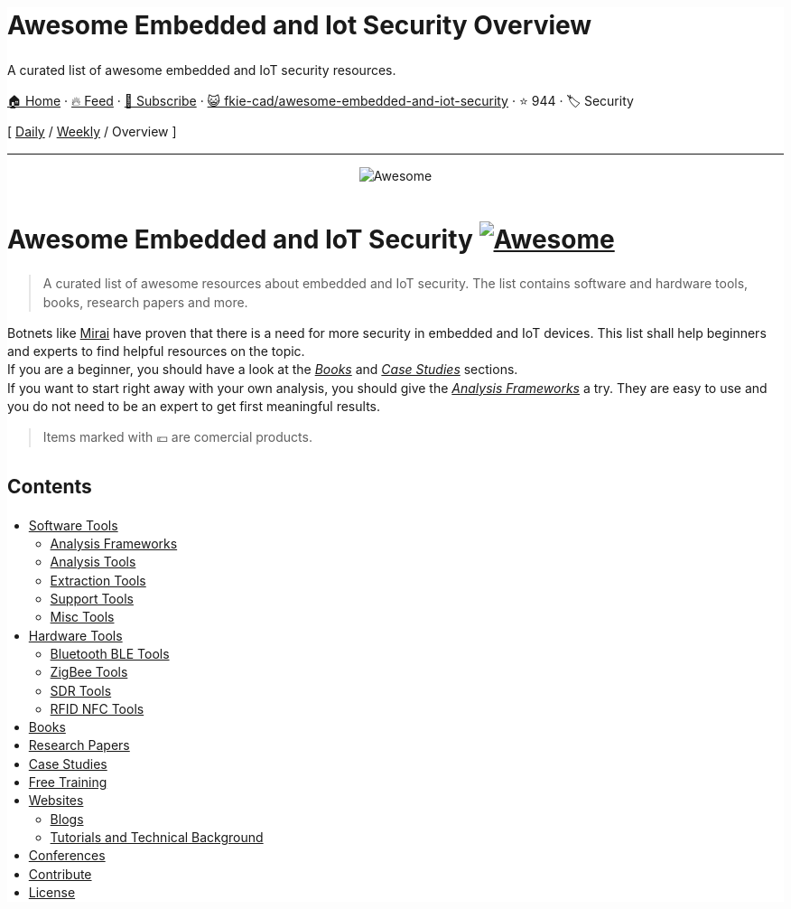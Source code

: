 # Awesome Embedded and Iot Security Overview

A curated list of awesome embedded and IoT security resources.

[🏠 Home](/README.md) · [🔥 Feed](https://test.trackawesomelist.com/fkie-cad/awesome-embedded-and-iot-security/rss.xml) · [📮 Subscribe](https://trackawesomelist.us17.list-manage.com/subscribe?u=d2f0117aa829c83a63ec63c2f&id=36a103854c) · [😺 fkie-cad/awesome-embedded-and-iot-security](https://github.com/fkie-cad/awesome-embedded-and-iot-security) · ⭐ 944 · 🏷️ Security

[ [Daily](/content/fkie-cad/awesome-embedded-and-iot-security/README.md) / [Weekly](/content/fkie-cad/awesome-embedded-and-iot-security/week/README.md) / Overview ]

---

<div align="center">
	<img width="500" height="350" src="https://github.com/fkie-cad/awesome-embedded-and-iot-security/raw/master/iot_awesome_logo.svg" alt="Awesome">
  <br />
</div>

# Awesome Embedded and IoT Security [![Awesome](https://awesome.re/badge.svg)](https://awesome.re)

> A curated list of awesome resources about embedded and IoT security. The list contains software and hardware tools, books, research papers and more.

Botnets like [Mirai](https://en.wikipedia.org/wiki/Mirai_\(malware\)) have proven that there is a need for more security in embedded and IoT devices. This list shall help beginners and experts to find helpful resources on the topic.\
If you are a beginner, you should have a look at the <ins>*Books*</ins> and <ins>*Case Studies*</ins> sections.\
If you want to start right away with your own analysis, you should give the <ins>*Analysis Frameworks*</ins> a try.
They are easy to use and you do not need to be an expert to get first meaningful results.

> Items marked with :euro: are comercial products.

## Contents

*   [Software Tools](#software-tools)
    *   [Analysis Frameworks](#analysis-frameworks)
    *   [Analysis Tools](#analysis-tools)
    *   [Extraction Tools](#extraction-tools)
    *   [Support Tools](#support-tools)
    *   [Misc Tools](#misc-tools)
*   [Hardware Tools](#hardware-tools)
    *   [Bluetooth BLE Tools](#bluetooth-ble-tools)
    *   [ZigBee Tools](#zigbee-tools)
    *   [SDR Tools](#sdr-tools)
    *   [RFID NFC Tools](#rfid-nfc-tools)
*   [Books](#books)
*   [Research Papers](#research-papers)
*   [Case Studies](#case-studies)
*   [Free Training](#free-training)
*   [Websites](#websites)
    *   [Blogs](#blogs)
    *   [Tutorials and Technical Background](#tutorials-and-technical-background)
*   [Conferences](#conferences)
*   [Contribute](#contribute)
*   [License](#license)
